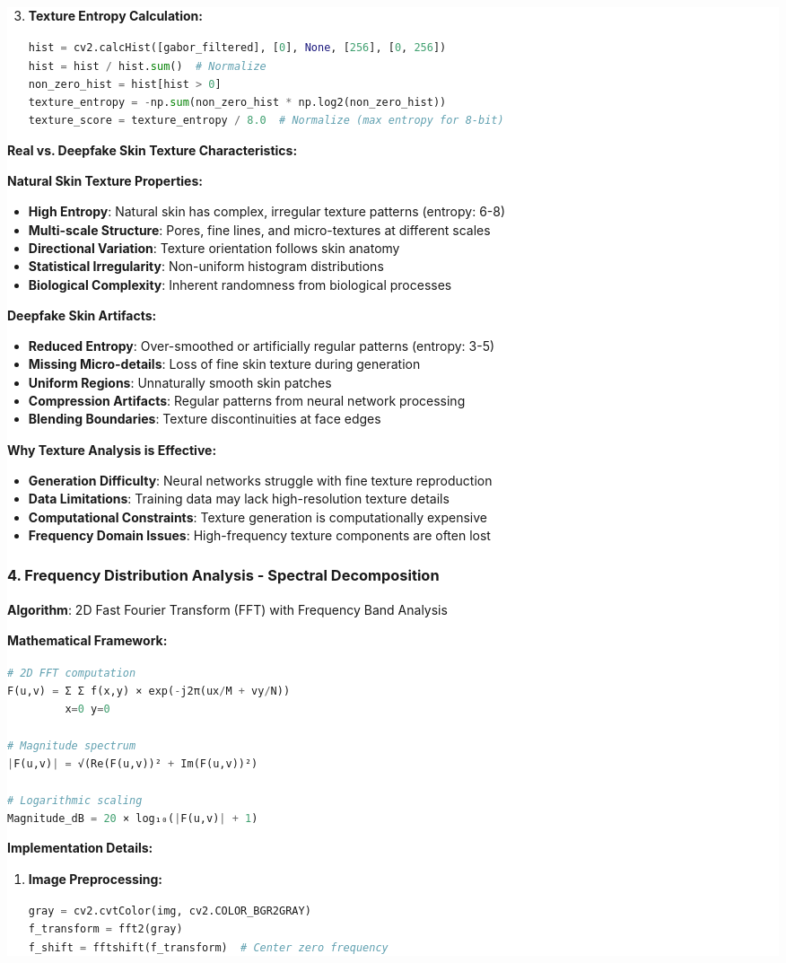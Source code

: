 3. **Texture Entropy Calculation:**
   ```python
   hist = cv2.calcHist([gabor_filtered], [0], None, [256], [0, 256])
   hist = hist / hist.sum()  # Normalize
   non_zero_hist = hist[hist > 0]
   texture_entropy = -np.sum(non_zero_hist * np.log2(non_zero_hist))
   texture_score = texture_entropy / 8.0  # Normalize (max entropy for 8-bit)
   ```

**Real vs. Deepfake Skin Texture Characteristics:**

**Natural Skin Texture Properties:**
- **High Entropy**: Natural skin has complex, irregular texture patterns (entropy: 6-8)
- **Multi-scale Structure**: Pores, fine lines, and micro-textures at different scales
- **Directional Variation**: Texture orientation follows skin anatomy
- **Statistical Irregularity**: Non-uniform histogram distributions
- **Biological Complexity**: Inherent randomness from biological processes

**Deepfake Skin Artifacts:**
- **Reduced Entropy**: Over-smoothed or artificially regular patterns (entropy: 3-5)
- **Missing Micro-details**: Loss of fine skin texture during generation
- **Uniform Regions**: Unnaturally smooth skin patches
- **Compression Artifacts**: Regular patterns from neural network processing
- **Blending Boundaries**: Texture discontinuities at face edges

**Why Texture Analysis is Effective:**
- **Generation Difficulty**: Neural networks struggle with fine texture reproduction
- **Data Limitations**: Training data may lack high-resolution texture details
- **Computational Constraints**: Texture generation is computationally expensive
- **Frequency Domain Issues**: High-frequency texture components are often lost

### 4. Frequency Distribution Analysis - Spectral Decomposition

**Algorithm**: 2D Fast Fourier Transform (FFT) with Frequency Band Analysis

**Mathematical Framework:**
```python
# 2D FFT computation
F(u,v) = Σ Σ f(x,y) × exp(-j2π(ux/M + vy/N))
         x=0 y=0

# Magnitude spectrum
|F(u,v)| = √(Re(F(u,v))² + Im(F(u,v))²)

# Logarithmic scaling
Magnitude_dB = 20 × log₁₀(|F(u,v)| + 1)
```

**Implementation Details:**

1. **Image Preprocessing:**
   ```python
   gray = cv2.cvtColor(img, cv2.COLOR_BGR2GRAY)
   f_transform = fft2(gray)
   f_shift = fftshift(f_transform)  # Center zero frequency
   ```
